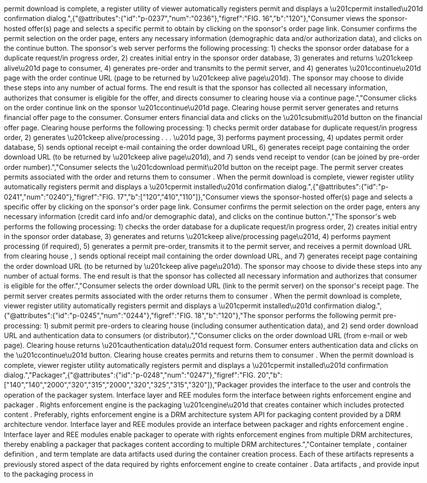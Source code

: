 permit download is complete, a register utility of viewer  automatically registers permit  and displays a \u201cpermit installed\u201d confirmation dialog.",{"@attributes":{"id":"p-0237","num":"0236"},"figref":"FIG. 16","b":"120"},"Consumer  views the sponsor-hosted offer(s) page and selects a specific permit to obtain by clicking on the sponsor's order page link. Consumer  confirms the permit selection on the order page, enters any necessary information (demographic data and\/or authorization data), and clicks on the continue button. The sponsor's web server performs the following processing: 1) checks the sponsor order database for a duplicate request\/in progress order, 2) creates initial entry in the sponsor order database, 3) generates and returns \u201ckeep alive\u201d page to consumer, 4) generates pre-order and transmits to the permit server, and 4) generates \u201ccontinue\u201d page with the order continue URL (page to be returned by \u201ckeep alive page\u201d). The sponsor may choose to divide these steps into any number of actual forms. The end result is that the sponsor has collected all necessary information, authorizes that consumer  is eligible for the offer, and directs consumer  to clearing house via a continue page.","Consumer clicks on the order continue link on the sponsor \u201ccontinue\u201d page. Clearing house  permit server generates and returns financial offer page to the consumer. Consumer enters financial data and clicks on the \u201csubmit\u201d button on the financial offer page. Clearing house  performs the following processing: 1) checks permit order database for duplicate request\/in progress order, 2) generates \u201ckeep alive\/processing . . . \u201d page, 3) performs payment processing, 4) updates permit order database, 5) sends optional receipt e-mail containing the order download URL, 6) generates receipt page containing the order download URL (to be returned by \u201ckeep alive page\u201d), and 7) sends vend receipt to vendor (can be joined by pre-order order number).","Consumer  selects the \u201cdownload permit\u201d button on the receipt page. The permit server creates permits  associated with the order and returns them to consumer . When the permit download is complete, viewer  register utility automatically registers permit  and displays a \u201cpermit installed\u201d confirmation dialog.",{"@attributes":{"id":"p-0241","num":"0240"},"figref":"FIG. 17","b":["120","410","110"]},"Consumer views the sponsor-hosted offer(s) page and selects a specific offer by clicking on the sponsor's order page link. Consumer  confirms the permit selection on the order page, enters any necessary information (credit card info and\/or demographic data), and clicks on the continue button.","The sponsor's web performs the following processing: 1) checks the order database for a duplicate request\/in progress order, 2) creates initial entry in the sponsor order database, 3) generates and returns \u201ckeep alive\/processing page\u201d, 4) performs payment processing (if required), 5) generates a permit pre-order, transmits it to the permit server, and receives a permit download URL from clearing house , ) sends optional receipt mail containing the order download URL, and 7) generates receipt page containing the order download URL (to be returned by \u201ckeep alive page\u201d). The sponsor may choose to divide these steps into any number of actual forms. The end result is that the sponsor has collected all necessary information and authorizes that consumer  is eligible for the offer.","Consumer  selects the order download URL (link to the permit server) on the sponsor's receipt page. The permit server creates permits  associated with the order returns them to consumer . When the permit download is complete, viewer  register utility automatically registers permit  and displays a \u201cpermit installed\u201d confirmation dialog.",{"@attributes":{"id":"p-0245","num":"0244"},"figref":"FIG. 18","b":"120"},"The sponsor performs the following permit pre-processing: 1) submit permit pre-orders to clearing house  (including consumer authentication data), and 2) send order download URL and authentication data to consumers  (or distributor).","Consumer  clicks on the order download URL (from e-mail or web page). Clearing house  returns \u201cauthentication data\u201d request form. Consumer  enters authentication data and clicks on the \u201ccontinue\u201d button. Clearing house  creates permits  and returns them to consumer . When the permit download is complete, viewer  register utility automatically registers permit  and displays a \u201cpermit installed\u201d confirmation dialog.","Packager",{"@attributes":{"id":"p-0248","num":"0247"},"figref":"FIG. 20","b":["140","140","2000","320","315","2000","320","325","315","320"]},"Packager  provides the interface to the user and controls the operation of the packager system. Interface layer  and REE modules  form the interface between rights enforcement engine  and packager . Rights enforcement engine  is the packaging \u201cengine\u201d that creates container  which includes protected content . Preferably, rights enforcement engine  is a DRM architecture system API for packaging content provided by a DRM architecture vendor. Interface layer  and REE modules  provide an interface between packager  and rights enforcement engine . Interface layer  and REE modules  enable packager  to operate with rights enforcement engines  from multiple DRM architectures, thereby enabling a packager that packages content according to multiple DRM architectures.","Container template , container definition , and term template  are data artifacts used during the container creation process. Each of these artifacts represents a previously stored aspect of the data required by rights enforcement engine  to create container . Data artifacts ,  and  provide input to the packaging process in